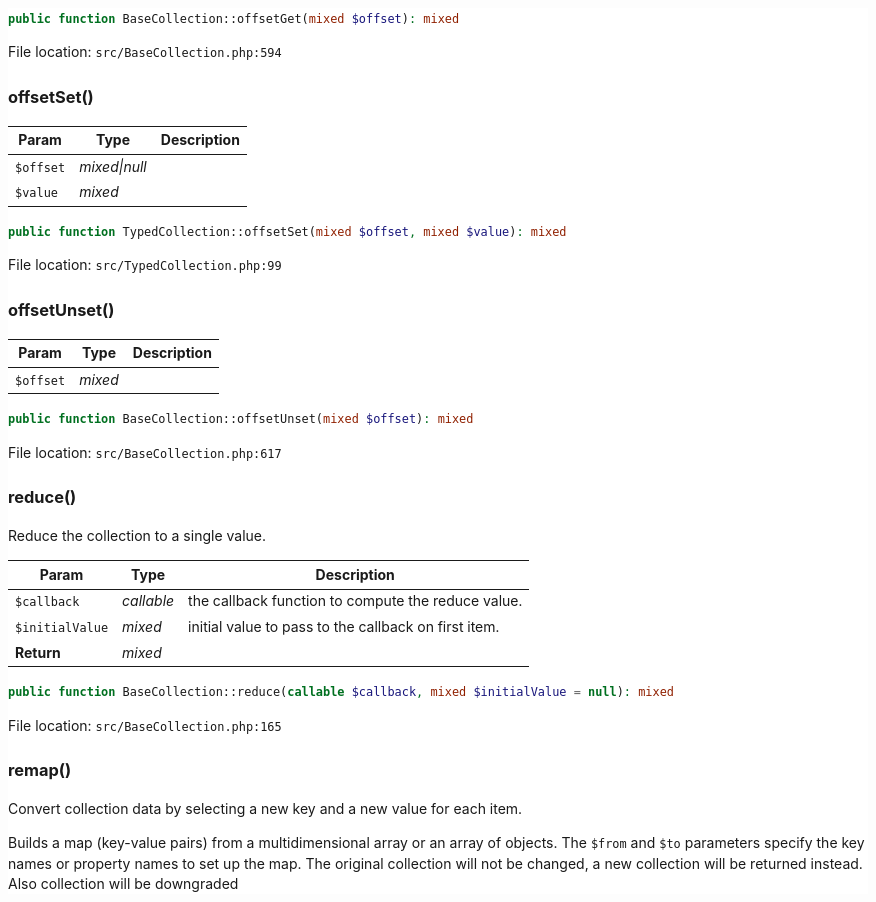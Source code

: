 ```php
public function BaseCollection::offsetGet(mixed $offset): mixed
```

File location: `src/BaseCollection.php:594`

### offsetSet()

| Param     | Type              | Description |
| --------- | ----------------- | ----------- |
| `$offset` | _mixed&#124;null_ |             |
| `$value`  | _mixed_           |             |

```php
public function TypedCollection::offsetSet(mixed $offset, mixed $value): mixed
```

File location: `src/TypedCollection.php:99`

### offsetUnset()

| Param     | Type    | Description |
| --------- | ------- | ----------- |
| `$offset` | _mixed_ |             |

```php
public function BaseCollection::offsetUnset(mixed $offset): mixed
```

File location: `src/BaseCollection.php:617`

### reduce()

Reduce the collection to a single value.

| Param           | Type       | Description                                          |
| --------------- | ---------- | ---------------------------------------------------- |
| `$callback`     | _callable_ | the callback function to compute the reduce value.   |
| `$initialValue` | _mixed_    | initial value to pass to the callback on first item. |
| **Return**      | _mixed_    |                                                      |

```php
public function BaseCollection::reduce(callable $callback, mixed $initialValue = null): mixed
```

File location: `src/BaseCollection.php:165`

### remap()

Convert collection data by selecting a new key and a new value for each item.

Builds a map (key-value pairs) from a multidimensional array or an array of objects.
The `$from` and `$to` parameters specify the key names or property names to set up the map.
The original collection will not be changed, a new collection will be returned instead.
Also collection will be downgraded
